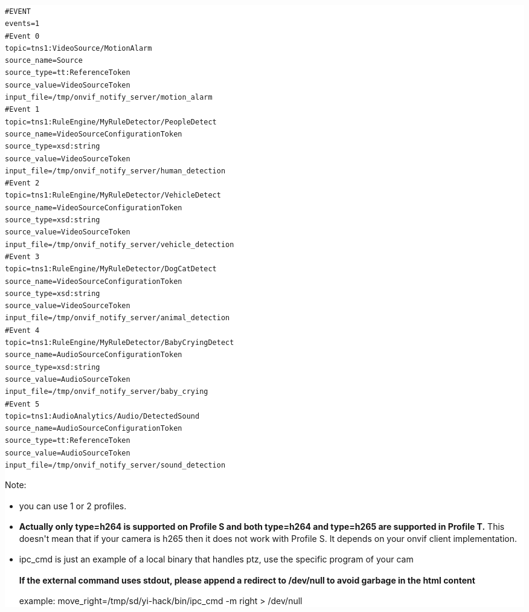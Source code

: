 ```
#EVENT
events=1
#Event 0
topic=tns1:VideoSource/MotionAlarm
source_name=Source
source_type=tt:ReferenceToken
source_value=VideoSourceToken
input_file=/tmp/onvif_notify_server/motion_alarm
#Event 1
topic=tns1:RuleEngine/MyRuleDetector/PeopleDetect
source_name=VideoSourceConfigurationToken
source_type=xsd:string
source_value=VideoSourceToken
input_file=/tmp/onvif_notify_server/human_detection
#Event 2
topic=tns1:RuleEngine/MyRuleDetector/VehicleDetect
source_name=VideoSourceConfigurationToken
source_type=xsd:string
source_value=VideoSourceToken
input_file=/tmp/onvif_notify_server/vehicle_detection
#Event 3
topic=tns1:RuleEngine/MyRuleDetector/DogCatDetect
source_name=VideoSourceConfigurationToken
source_type=xsd:string
source_value=VideoSourceToken
input_file=/tmp/onvif_notify_server/animal_detection
#Event 4
topic=tns1:RuleEngine/MyRuleDetector/BabyCryingDetect
source_name=AudioSourceConfigurationToken
source_type=xsd:string
source_value=AudioSourceToken
input_file=/tmp/onvif_notify_server/baby_crying
#Event 5
topic=tns1:AudioAnalytics/Audio/DetectedSound
source_name=AudioSourceConfigurationToken
source_type=tt:ReferenceToken
source_value=AudioSourceToken
input_file=/tmp/onvif_notify_server/sound_detection
```

Note:
- you can use 1 or 2 profiles.
- **Actually only type=h264 is supported on Profile S and both type=h264 and type=h265 are supported in Profile T.** This doesn't mean that if your camera is h265 then it does not work with Profile S. It depends on your onvif client implementation.
- ipc_cmd is just an example of a local binary that handles ptz, use the specific program of your cam

  **If the external command uses stdout, please append a redirect to /dev/null to avoid garbage in the html content**

  example: move_right=/tmp/sd/yi-hack/bin/ipc_cmd -m right > /dev/null
